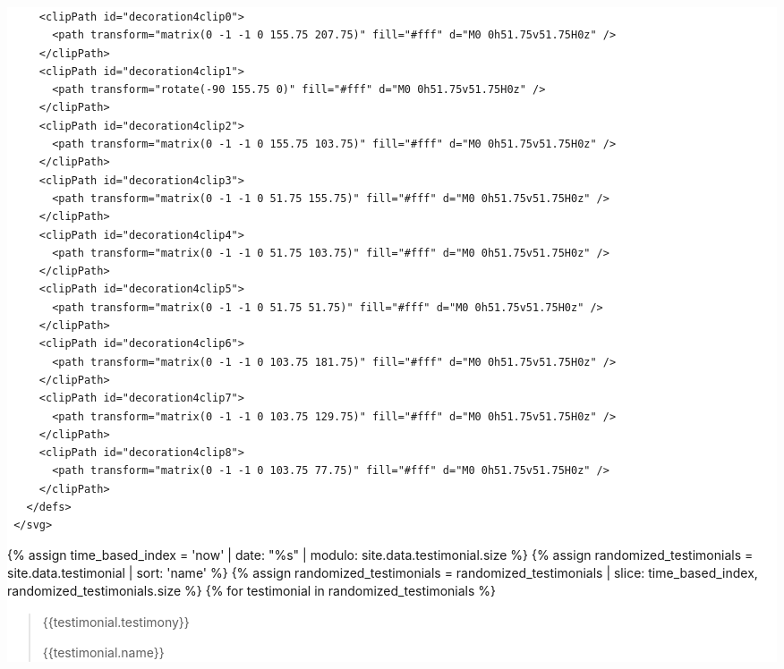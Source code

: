          <clipPath id="decoration4clip0">
           <path transform="matrix(0 -1 -1 0 155.75 207.75)" fill="#fff" d="M0 0h51.75v51.75H0z" />
         </clipPath>
         <clipPath id="decoration4clip1">
           <path transform="rotate(-90 155.75 0)" fill="#fff" d="M0 0h51.75v51.75H0z" />
         </clipPath>
         <clipPath id="decoration4clip2">
           <path transform="matrix(0 -1 -1 0 155.75 103.75)" fill="#fff" d="M0 0h51.75v51.75H0z" />
         </clipPath>
         <clipPath id="decoration4clip3">
           <path transform="matrix(0 -1 -1 0 51.75 155.75)" fill="#fff" d="M0 0h51.75v51.75H0z" />
         </clipPath>
         <clipPath id="decoration4clip4">
           <path transform="matrix(0 -1 -1 0 51.75 103.75)" fill="#fff" d="M0 0h51.75v51.75H0z" />
         </clipPath>
         <clipPath id="decoration4clip5">
           <path transform="matrix(0 -1 -1 0 51.75 51.75)" fill="#fff" d="M0 0h51.75v51.75H0z" />
         </clipPath>
         <clipPath id="decoration4clip6">
           <path transform="matrix(0 -1 -1 0 103.75 181.75)" fill="#fff" d="M0 0h51.75v51.75H0z" />
         </clipPath>
         <clipPath id="decoration4clip7">
           <path transform="matrix(0 -1 -1 0 103.75 129.75)" fill="#fff" d="M0 0h51.75v51.75H0z" />
         </clipPath>
         <clipPath id="decoration4clip8">
           <path transform="matrix(0 -1 -1 0 103.75 77.75)" fill="#fff" d="M0 0h51.75v51.75H0z" />
         </clipPath>
       </defs>
     </svg>
   </div>
 </div>

 
 <section class="pb-5">
   <div class="container-lg">
     <div class="row align-items-center justify-content-center">
       <div class="col-md-12 pb-md-8">
         <!-- Slider -->
         <div class="flickity-soft-edges" data-flickity='{"asNavFor": "#testimonialsSlider", "draggable": true, "imagesLoaded": true, "pageDots": true, "prevNextButtons": true, "wrapAround": true,"adaptiveHeight": true}'>
         {% assign time_based_index = 'now' | date: "%s" | modulo: site.data.testimonial.size %}
         {% assign randomized_testimonials = site.data.testimonial | sort: 'name' %}
         {% assign randomized_testimonials = randomized_testimonials | slice: time_based_index, randomized_testimonials.size %}
         {% for testimonial in randomized_testimonials %}
           <div class="col-12 px-4" data-aos="fade-up">
             <!-- Blockquote -->
             <blockquote class="px-9">
               <!-- Text -->
               <p class="h1 text-center mb-8">
                 {{testimonial.testimony}}
               </p>
               <!-- Footer -->
               <div class="d-flex align-items-center justify-content-center">
                 <!-- Body -->
                 <div class="ms-4 text-center">
                   <!-- Title -->
                   <p class="fw-bold mb-0">
                     {{testimonial.name}}
                   </p>
                 </div>
               </div>
             </blockquote>